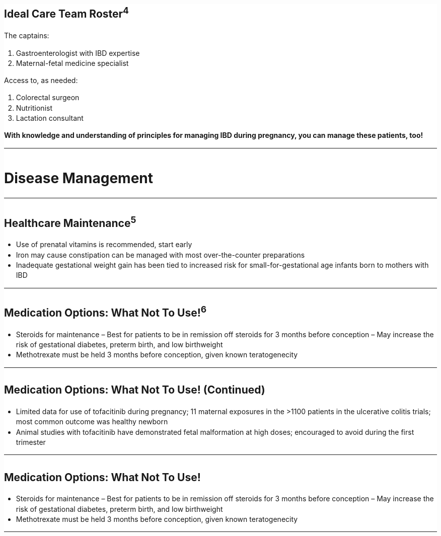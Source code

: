 ## Ideal Care Team Roster<sup>4</sup>
The captains:
  1. Gastroenterologist with IBD expertise 
  2. Maternal-fetal medicine specialist

Access to, as needed: 
  1. Colorectal surgeon 
  2. Nutritionist
  3. Lactation consultant

**With knowledge and understanding of principles for managing IBD during pregnancy, you can manage these patients, too!**

---

# Disease Management

---

## Healthcare Maintenance<sup>5</sup>
- Use of prenatal vitamins is recommended, start early
- Iron may cause constipation can be managed with most over-the-counter preparations 
- Inadequate gestational weight gain has been tied to increased risk for small-for-gestational age infants born to mothers with IBD

---

## Medication Options: What Not To Use!<sup>6</sup>
- Steroids for maintenance
  – Best for patients to be in remission off steroids for 3 months before conception
  – May increase the risk of gestational diabetes, preterm birth, and low birthweight
- Methotrexate must be held 3 months before conception, given known teratogenecity

---

## Medication Options: What Not To Use! (Continued)
- Limited data for use of tofacitinib during pregnancy; 11 maternal exposures in the >1100 patients in the ulcerative colitis trials; most common outcome was healthy newborn
- Animal studies with tofacitinib have demonstrated fetal malformation at high doses; encouraged to avoid during the first trimester

---

## Medication Options: What Not To Use!
- Steroids for maintenance
  – Best for patients to be in remission off steroids for 3 months before conception
  – May increase the risk of gestational diabetes, preterm birth, and low birthweight
- Methotrexate must be held 3 months before conception, given known teratogenecity

---